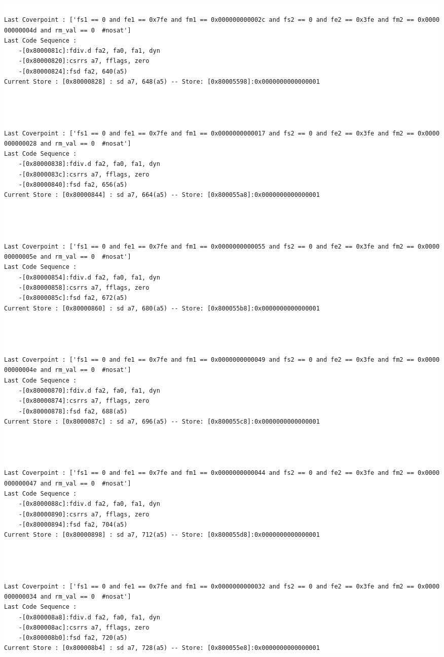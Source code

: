 ```

Last Coverpoint : ['fs1 == 0 and fe1 == 0x7fe and fm1 == 0x000000000002c and fs2 == 0 and fe2 == 0x3fe and fm2 == 0x000000000004d and rm_val == 0  #nosat']
Last Code Sequence : 
	-[0x8000081c]:fdiv.d fa2, fa0, fa1, dyn
	-[0x80000820]:csrrs a7, fflags, zero
	-[0x80000824]:fsd fa2, 640(a5)
Current Store : [0x80000828] : sd a7, 648(a5) -- Store: [0x80005598]:0x0000000000000001




Last Coverpoint : ['fs1 == 0 and fe1 == 0x7fe and fm1 == 0x0000000000017 and fs2 == 0 and fe2 == 0x3fe and fm2 == 0x0000000000028 and rm_val == 0  #nosat']
Last Code Sequence : 
	-[0x80000838]:fdiv.d fa2, fa0, fa1, dyn
	-[0x8000083c]:csrrs a7, fflags, zero
	-[0x80000840]:fsd fa2, 656(a5)
Current Store : [0x80000844] : sd a7, 664(a5) -- Store: [0x800055a8]:0x0000000000000001




Last Coverpoint : ['fs1 == 0 and fe1 == 0x7fe and fm1 == 0x0000000000055 and fs2 == 0 and fe2 == 0x3fe and fm2 == 0x000000000005e and rm_val == 0  #nosat']
Last Code Sequence : 
	-[0x80000854]:fdiv.d fa2, fa0, fa1, dyn
	-[0x80000858]:csrrs a7, fflags, zero
	-[0x8000085c]:fsd fa2, 672(a5)
Current Store : [0x80000860] : sd a7, 680(a5) -- Store: [0x800055b8]:0x0000000000000001




Last Coverpoint : ['fs1 == 0 and fe1 == 0x7fe and fm1 == 0x0000000000049 and fs2 == 0 and fe2 == 0x3fe and fm2 == 0x000000000004e and rm_val == 0  #nosat']
Last Code Sequence : 
	-[0x80000870]:fdiv.d fa2, fa0, fa1, dyn
	-[0x80000874]:csrrs a7, fflags, zero
	-[0x80000878]:fsd fa2, 688(a5)
Current Store : [0x8000087c] : sd a7, 696(a5) -- Store: [0x800055c8]:0x0000000000000001




Last Coverpoint : ['fs1 == 0 and fe1 == 0x7fe and fm1 == 0x0000000000044 and fs2 == 0 and fe2 == 0x3fe and fm2 == 0x0000000000047 and rm_val == 0  #nosat']
Last Code Sequence : 
	-[0x8000088c]:fdiv.d fa2, fa0, fa1, dyn
	-[0x80000890]:csrrs a7, fflags, zero
	-[0x80000894]:fsd fa2, 704(a5)
Current Store : [0x80000898] : sd a7, 712(a5) -- Store: [0x800055d8]:0x0000000000000001




Last Coverpoint : ['fs1 == 0 and fe1 == 0x7fe and fm1 == 0x0000000000032 and fs2 == 0 and fe2 == 0x3fe and fm2 == 0x0000000000034 and rm_val == 0  #nosat']
Last Code Sequence : 
	-[0x800008a8]:fdiv.d fa2, fa0, fa1, dyn
	-[0x800008ac]:csrrs a7, fflags, zero
	-[0x800008b0]:fsd fa2, 720(a5)
Current Store : [0x800008b4] : sd a7, 728(a5) -- Store: [0x800055e8]:0x0000000000000001
```
